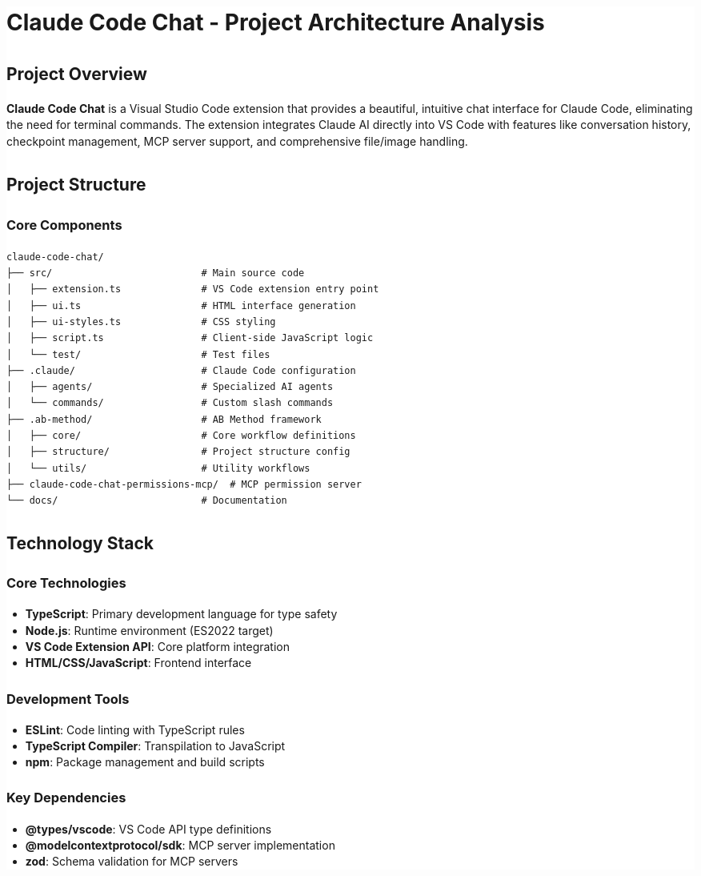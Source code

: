 # Claude Code Chat - Project Architecture Analysis

## Project Overview

**Claude Code Chat** is a Visual Studio Code extension that provides a beautiful, intuitive chat interface for Claude Code, eliminating the need for terminal commands. The extension integrates Claude AI directly into VS Code with features like conversation history, checkpoint management, MCP server support, and comprehensive file/image handling.

## Project Structure

### Core Components

```
claude-code-chat/
├── src/                          # Main source code
│   ├── extension.ts              # VS Code extension entry point
│   ├── ui.ts                     # HTML interface generation
│   ├── ui-styles.ts              # CSS styling
│   ├── script.ts                 # Client-side JavaScript logic
│   └── test/                     # Test files
├── .claude/                      # Claude Code configuration
│   ├── agents/                   # Specialized AI agents
│   └── commands/                 # Custom slash commands
├── .ab-method/                   # AB Method framework
│   ├── core/                     # Core workflow definitions
│   ├── structure/                # Project structure config
│   └── utils/                    # Utility workflows
├── claude-code-chat-permissions-mcp/  # MCP permission server
└── docs/                         # Documentation
```

## Technology Stack

### Core Technologies
- **TypeScript**: Primary development language for type safety
- **Node.js**: Runtime environment (ES2022 target)
- **VS Code Extension API**: Core platform integration
- **HTML/CSS/JavaScript**: Frontend interface

### Development Tools
- **ESLint**: Code linting with TypeScript rules
- **TypeScript Compiler**: Transpilation to JavaScript
- **npm**: Package management and build scripts

### Key Dependencies
- **@types/vscode**: VS Code API type definitions
- **@modelcontextprotocol/sdk**: MCP server implementation
- **zod**: Schema validation for MCP servers
